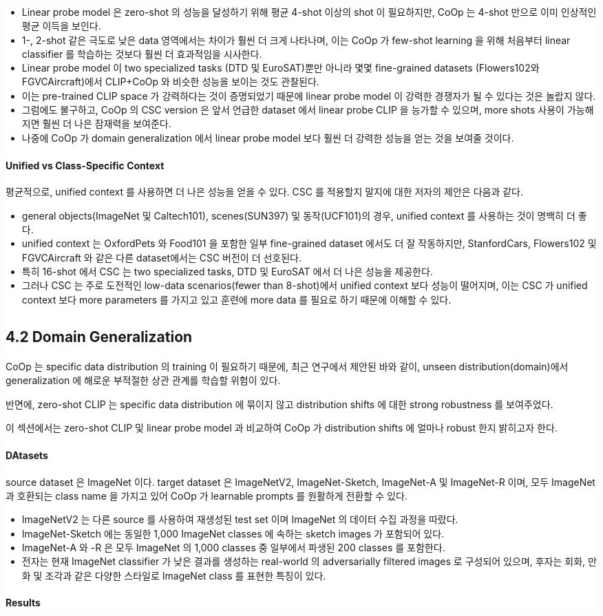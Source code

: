 - Linear probe model 은 zero-shot 의 성능을 달성하기 위해 평균 4-shot 이상의 shot 이 필요하지만, CoOp 는 4-shot 만으로 이미 인상적인 평균 이득을 보인다. 
- 1-, 2-shot 같은 극도로 낮은 data 영역에서는 차이가 훨씬 더 크게 나타나며, 이는 CoOp 가 few-shot learning 을 위해 처음부터 linear classifier 를 학습하는 것보다 훨씬 더 효과적임을 시사한다.
- Linear probe model 이 two specialized tasks (DTD 및 EuroSAT)뿐만 아니라 몇몇 fine-grained datasets (Flowers102와 FGVCAircraft)에서 CLIP+CoOp 와 비슷한 성능을 보이는 것도 관찰된다.
- 이는 pre-trained CLIP space 가 강력하다는 것이 증명되었기 때문에 linear probe model 이 강력한 경쟁자가 될 수 있다는 것은 놀랍지 않다.
- 그럼에도 불구하고, CoOp 의 CSC version 은 앞서 언급한 dataset 에서 linear probe CLIP 을 능가할 수 있으며, more shots 사용이 가능해지면 훨씬 더 나은 잠재력을 보여준다.
- 나중에 CoOp 가 domain generalization 에서 linear probe model 보다 훨씬 더 강력한 성능을 얻는 것을 보여줄 것이다.

#### Unified vs Class-Specific Context

평균적으로, unified context 를 사용하면 더 나은 성능을 얻을 수 있다. CSC 를 적용할지 말지에 대한 저자의 제안은 다음과 같다.

- general objects(ImageNet 및 Caltech101), scenes(SUN397) 및 동작(UCF101)의 경우, unified context 를 사용하는 것이 명백히 더 좋다.
- unified context 는 OxfordPets 와 Food101 을 포함한 일부 fine-grained dataset 에서도 더 잘 작동하지만, StanfordCars, Flowers102 및 FGVCAircraft 와 같은 다른 dataset에서는 CSC 버전이 더 선호된다.
- 특히 16-shot 에서 CSC 는 two specialized tasks, DTD 및 EuroSAT 에서 더 나은 성능을 제공한다.
- 그러나 CSC 는 주로 도전적인 low-data scenarios(fewer than 8-shot)에서 unified context 보다 성능이 떨어지며, 이는 CSC 가 unified context 보다 more parameters 를 가지고 있고 훈련에 more data 를 필요로 하기 때문에 이해할 수 있다.

## 4.2 Domain Generalization

CoOp 는 specific data distribution 의 training 이 필요하기 때문에, 최근 연구에서 제안된 바와 같이, unseen distribution(domain)에서 generalization 에 해로운 부적절한 상관 관계를 학습할 위험이 있다.

반면에, zero-shot CLIP 는 specific data distribution 에 묶이지 않고 distribution shifts 에 대한 strong robustness 를 보여주었다.

이 섹션에서는 zero-shot CLIP 및 linear probe model 과 비교하여 CoOp 가 distribution shifts 에 얼마나 robust 한지 밝히고자 한다.

#### DAtasets

source dataset 은 ImageNet 이다. target dataset 은 ImageNetV2, ImageNet-Sketch, ImageNet-A 및 ImageNet-R 이며, 모두 ImageNet 과 호환되는 class name 을 가지고 있어 CoOp 가 learnable prompts 를 원활하게 전환할 수 있다.

- ImageNetV2 는 다른 source 를 사용하여 재생성된 test set 이며 ImageNet 의 데이터 수집 과정을 따랐다. 
- ImageNet-Sketch 에는 동일한 1,000 ImageNet classes 에 속하는 sketch images 가 포함되어 있다.
- ImageNet-A 와 -R 은 모두 ImageNet 의 1,000 classes 중 일부에서 파생된 200 classes 를 포함한다.
- 전자는 현재 ImageNet classifier 가 낮은 결과를 생성하는 real-world 의 adversarially filtered images 로 구성되어 있으며, 후자는 회화, 만화 및 조각과 같은 다양한 스타일로 ImageNet class 를 표현한 특징이 있다.

#### Results
